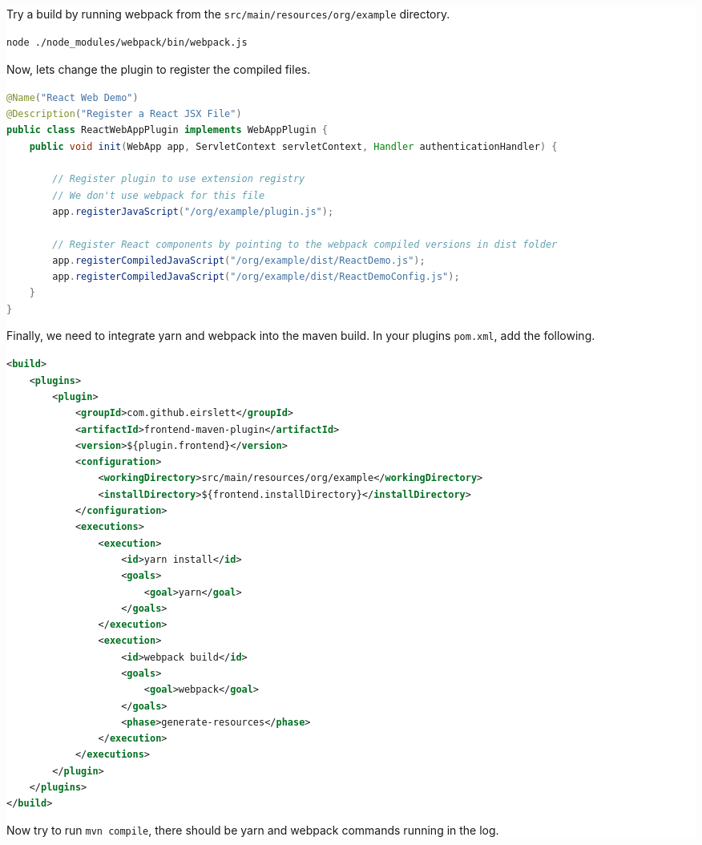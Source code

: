 Try a build by running webpack from the `src/main/resources/org/example` directory.

```sh
node ./node_modules/webpack/bin/webpack.js
```

Now, lets change the plugin to register the compiled files.

```java
@Name("React Web Demo")
@Description("Register a React JSX File")
public class ReactWebAppPlugin implements WebAppPlugin {
    public void init(WebApp app, ServletContext servletContext, Handler authenticationHandler) {

        // Register plugin to use extension registry
        // We don't use webpack for this file
        app.registerJavaScript("/org/example/plugin.js");

        // Register React components by pointing to the webpack compiled versions in dist folder
        app.registerCompiledJavaScript("/org/example/dist/ReactDemo.js");
        app.registerCompiledJavaScript("/org/example/dist/ReactDemoConfig.js");
    }
}
```

Finally, we need to integrate yarn and webpack into the maven build. In your plugins `pom.xml`, add the following.

```xml
<build>
    <plugins>
        <plugin>
            <groupId>com.github.eirslett</groupId>
            <artifactId>frontend-maven-plugin</artifactId>
            <version>${plugin.frontend}</version>
            <configuration>
                <workingDirectory>src/main/resources/org/example</workingDirectory>
                <installDirectory>${frontend.installDirectory}</installDirectory>
            </configuration>
            <executions>
                <execution>
                    <id>yarn install</id>
                    <goals>
                        <goal>yarn</goal>
                    </goals>
                </execution>
                <execution>
                    <id>webpack build</id>
                    <goals>
                        <goal>webpack</goal>
                    </goals>
                    <phase>generate-resources</phase>
                </execution>
            </executions>
        </plugin>
    </plugins>
</build>
```

Now try to run `mvn compile`, there should be yarn and webpack commands running in the log.





